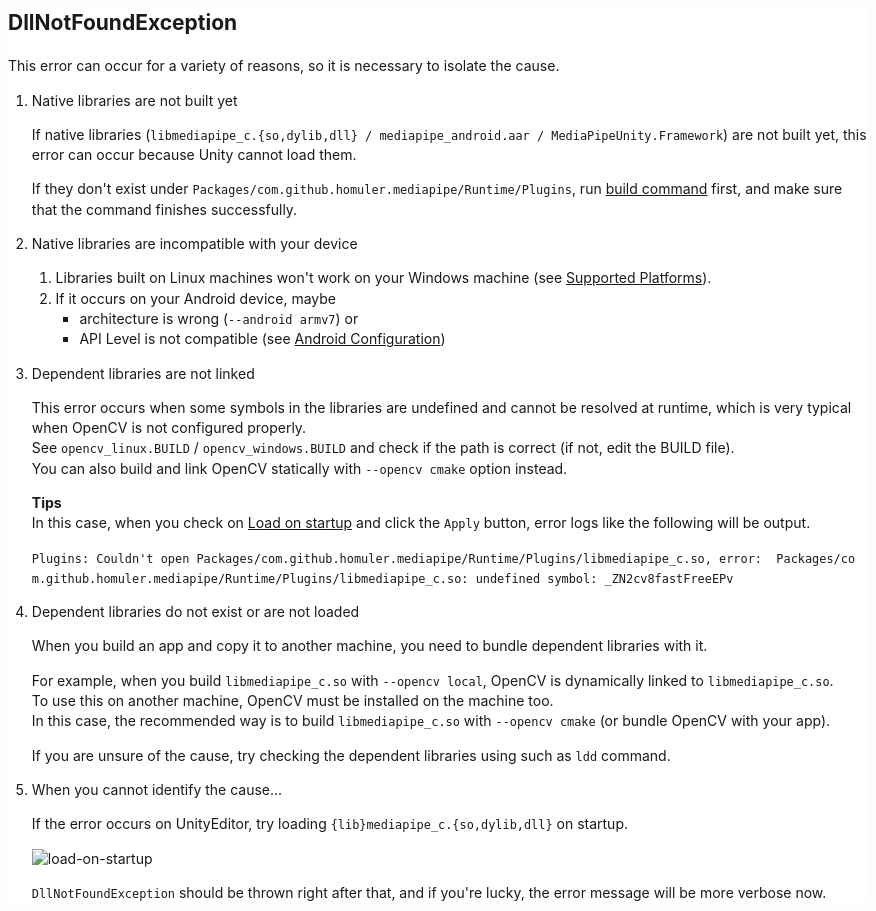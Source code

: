 ## DllNotFoundException

This error can occur for a variety of reasons, so it is necessary to isolate the cause.

1. Native libraries are not built yet

   If native libraries (`libmediapipe_c.{so,dylib,dll} / mediapipe_android.aar / MediaPipeUnity.Framework`) are not built yet, this error can occur because Unity cannot load them.

   If they don't exist under `Packages/com.github.homuler.mediapipe/Runtime/Plugins`, run [build command](#build-command) first, and make sure that the command finishes successfully.

1. Native libraries are incompatible with your device

   1. Libraries built on Linux machines won't work on your Windows machine (see [Supported Platforms](#supported-platforms)).
   1. If it occurs on your Android device, maybe
      - architecture is wrong (`--android armv7`) or
      - API Level is not compatible (see [Android Configuration](#android-configuration))

1. Dependent libraries are not linked

   This error occurs when some symbols in the libraries are undefined and cannot be resolved at runtime, which is very typical when OpenCV is not configured properly.\
   See `opencv_linux.BUILD` / `opencv_windows.BUILD` and check if the path is correct (if not, edit the BUILD file).\
   You can also build and link OpenCV statically with `--opencv cmake` option instead.

   **Tips**\
   In this case, when you check on [Load on startup](https://docs.unity3d.com/Manual/PluginInspector.html) and click the `Apply` button, error logs like the following will be output.

   ```txt
   Plugins: Couldn't open Packages/com.github.homuler.mediapipe/Runtime/Plugins/libmediapipe_c.so, error:  Packages/com.github.homuler.mediapipe/Runtime/Plugins/libmediapipe_c.so: undefined symbol: _ZN2cv8fastFreeEPv
   ```

1. Dependent libraries do not exist or are not loaded

   When you build an app and copy it to another machine, you need to bundle dependent libraries with it.

   For example, when you build `libmediapipe_c.so` with `--opencv local`, OpenCV is dynamically linked to `libmediapipe_c.so`.\
   To use this on another machine, OpenCV must be installed on the machine too.\
   In this case, the recommended way is to build `libmediapipe_c.so` with `--opencv cmake` (or bundle OpenCV with your app).

   If you are unsure of the cause, try checking the dependent libraries using such as `ldd` command.

1. When you cannot identify the cause...

   If the error occurs on UnityEditor, try loading `{lib}mediapipe_c.{so,dylib,dll}` on startup.

   ![load-on-startup](https://user-images.githubusercontent.com/4690128/135591282-8a2011b1-9ae8-4a6a-a5fb-cc3a21f1125f.png)

   `DllNotFoundException` should be thrown right after that, and if you're lucky, the error message will be more verbose now.
